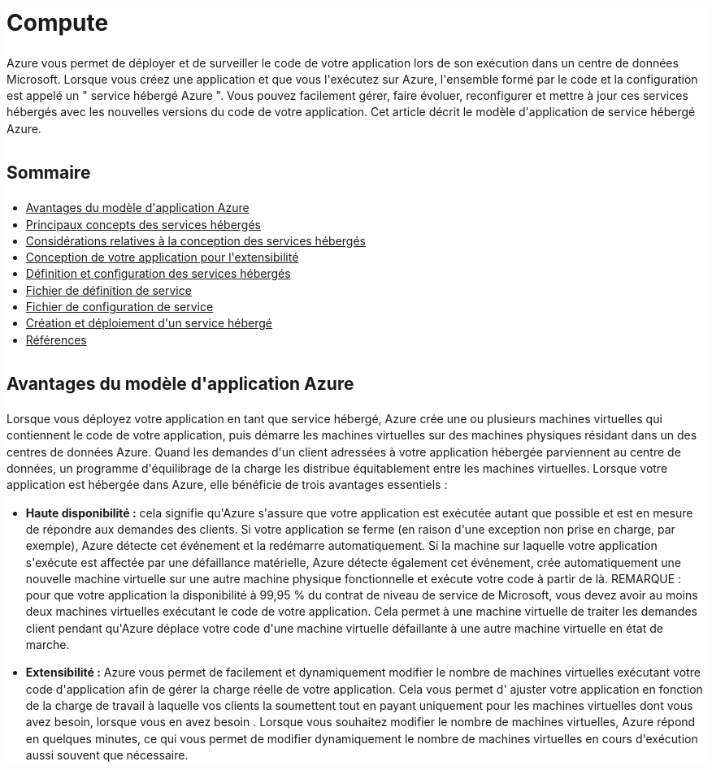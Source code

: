 ﻿# Compute

Azure vous permet de déployer et de surveiller le code de votre application
lors de son exécution dans un centre de données Microsoft. Lorsque vous créez une application
et que vous l'exécutez sur Azure, l'ensemble formé par le code et la configuration est
appelé un " service hébergé Azure ". Vous pouvez facilement
gérer, faire évoluer, reconfigurer et mettre à jour ces services hébergés avec les nouvelles versions du
code de votre application. Cet article décrit le
modèle d'application de service hébergé Azure.<a id="compare" name="compare"></a>

## Sommaire<a id="_GoBack" name="_GoBack"></a>

-   [Avantages du modèle d'application Azure][]
-   [Principaux concepts des services hébergés][]
-   [Considérations relatives à la conception des services hébergés][]
-   [Conception de votre application pour l'extensibilité][]
-   [Définition et configuration des services hébergés][]
-   [Fichier de définition de service][]
-   [Fichier de configuration de service][]
-   [Création et déploiement d'un service hébergé][]
-   [Références][]

## <a id="benefits"> </a>Avantages du modèle d'application Azure

Lorsque vous déployez votre application en tant que service hébergé, Azure
crée une ou plusieurs machines virtuelles qui contiennent le code de votre
application, puis démarre les machines virtuelles sur des machines physiques résidant dans
un des centres de données Azure. Quand les demandes d'un client adressées à votre application
hébergée parviennent au centre de données, un programme d'équilibrage de la charge les
distribue équitablement entre les machines virtuelles. Lorsque votre application est hébergée dans
Azure, elle bénéficie de trois avantages essentiels :

-   **Haute disponibilité :** cela signifie qu'Azure s'assure
    que votre application est exécutée autant que possible et est en mesure de
    répondre aux demandes des clients. Si votre application se ferme (en raison
    d'une exception non prise en charge, par exemple), Azure détecte
    cet événement et la redémarre automatiquement. Si la
    machine sur laquelle votre application s'exécute est affectée par une
    défaillance matérielle, Azure détecte également cet événement,
    crée automatiquement une nouvelle machine virtuelle sur une autre machine physique fonctionnelle
    et exécute votre code à partir de là. REMARQUE : pour que votre application
    la disponibilité à 99,95 % du contrat de niveau de service de Microsoft, vous
    devez avoir au moins deux machines virtuelles exécutant le code de votre application. Cela
    permet à une machine virtuelle de traiter les demandes client pendant qu'Azure déplace
    votre code d'une machine virtuelle défaillante à une autre machine virtuelle en état de marche.

-   **Extensibilité :** Azure vous permet de facilement et dynamiquement
    modifier le nombre de machines virtuelles exécutant votre code d'application afin de gérer la
    charge réelle de votre application. Cela vous permet d'
    ajuster votre application en fonction de la charge de travail à laquelle vos clients
    la soumettent tout en payant uniquement pour les machines virtuelles dont vous avez besoin, lorsque vous en avez besoin
    . Lorsque vous souhaitez modifier le nombre de machines virtuelles, Azure
    répond en quelques minutes, ce qui vous permet de modifier dynamiquement le
    nombre de machines virtuelles en cours d'exécution aussi souvent que nécessaire.


  [Avantages du modèle d'application Azure]: #benefits
  [Principaux concepts des services hébergés]: #concepts
  [Considérations relatives à la conception des services hébergés]: #considerations
  [Conception de votre application pour l'extensibilité]: #scale
  [Définition et configuration des services hébergés]: #defandcfg
  [Fichier de définition de service]: #def
  [Fichier de configuration de service]: #cfg
  [Création et déploiement d'un service hébergé]: #hostedservices
  [Références]: #references
  [0]: ./media/application-model/application-model-3.jpg
  [1]: ./media/application-model/application-model-4.jpg
  [2]: ./media/application-model/application-model-5.jpg
  [Configuring a Custom Domain Name in Azure]: http://www.windowsazure.com/fr-fr/develop/net/common-tasks/custom-dns/
  [Data Storage Offerings in Azure]: http://www.windowsazure.com/fr-fr/develop/net/fundamentals/cloud-storage/
  [3]: ./media/application-model/application-model-6.jpg
  [4]: ./media/application-model/application-model-7.jpg
  [Tarification Azure]: http://www.windowsazure.com/fr-fr/pricing/calculator/
  [Gestion des certificats dans Azure]: http://msdn.microsoft.com/fr-fr/library/windowsazure/gg981929.aspx
  [http://msdn.microsoft.com/fr-fr/library/windowsazure/ee758710.aspx]: http://msdn.microsoft.com/fr-fr/library/windowsazure/ee758710.aspx
  [http://msdn.microsoft.com/fr-fr/library/hh560567.aspx]: http://msdn.microsoft.com/fr-fr/library/hh560567.aspx
  [Gestion des mises à niveau vers les systèmes d'exploitation invités d'Azure]: http://msdn.microsoft.com/fr-fr/library/ee924680.aspx
  [Portail de gestion Azure]: http://manage.windowsazure.com/
  [5]: ./media/application-model/application-model-8.jpg
  [Déploiement et mise à jour des applications Azure]: http://www.windowsazure.com/fr-fr/develop/net/fundamentals/deploying-applications/
  [Création d'un service hébergé pour Azure]: http://msdn.microsoft.com/fr-fr/library/gg432967.aspx
  [Gestion des services hébergés dans Azure]: http://msdn.microsoft.com/fr-fr/library/gg433038.aspx
  [Migration des applications vers Azure]: http://msdn.microsoft.com/fr-fr/library/gg186051.aspx
  [Configuration d'une application Azure]: http://msdn.microsoft.com/fr-fr/library/windowsazure/ee405486.aspx